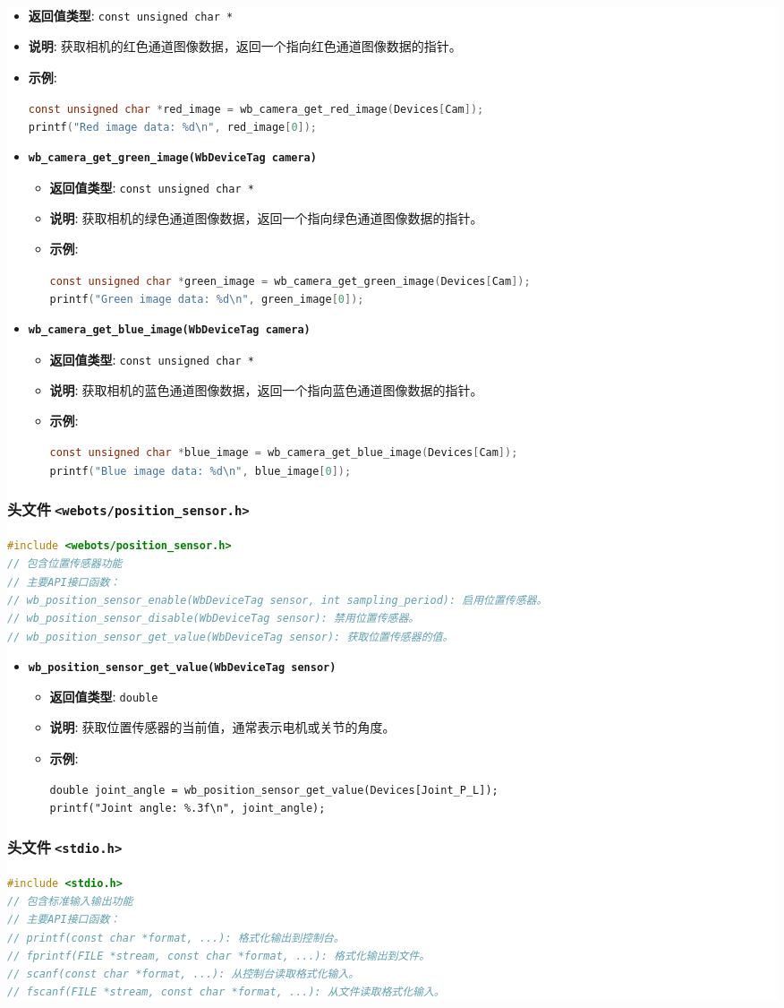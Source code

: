   * **返回值类型**: `const unsigned char *`​
  * **说明**: 获取相机的红色通道图像数据，返回一个指向红色通道图像数据的指针。
  * **示例**:

    ```c
    const unsigned char *red_image = wb_camera_get_red_image(Devices[Cam]);
    printf("Red image data: %d\n", red_image[0]);
    ```
* ​**​`wb_camera_get_green_image(WbDeviceTag camera)`​** ​

  * **返回值类型**: `const unsigned char *`​
  * **说明**: 获取相机的绿色通道图像数据，返回一个指向绿色通道图像数据的指针。
  * **示例**:

    ```c
    const unsigned char *green_image = wb_camera_get_green_image(Devices[Cam]);
    printf("Green image data: %d\n", green_image[0]);
    ```
* ​**​`wb_camera_get_blue_image(WbDeviceTag camera)`​** ​

  * **返回值类型**: `const unsigned char *`​
  * **说明**: 获取相机的蓝色通道图像数据，返回一个指向蓝色通道图像数据的指针。
  * **示例**:

    ```c
    const unsigned char *blue_image = wb_camera_get_blue_image(Devices[Cam]);
    printf("Blue image data: %d\n", blue_image[0]);
    ```

### 头文件 `<webots/position_sensor.h>`​

```c
#include <webots/position_sensor.h>
// 包含位置传感器功能
// 主要API接口函数：
// wb_position_sensor_enable(WbDeviceTag sensor, int sampling_period): 启用位置传感器。
// wb_position_sensor_disable(WbDeviceTag sensor): 禁用位置传感器。
// wb_position_sensor_get_value(WbDeviceTag sensor): 获取位置传感器的值。
```

* ​**​`wb_position_sensor_get_value(WbDeviceTag sensor)`​** ​

  * **返回值类型**: `double`​
  * **说明**: 获取位置传感器的当前值，通常表示电机或关节的角度。
  * **示例**:

    ```
    double joint_angle = wb_position_sensor_get_value(Devices[Joint_P_L]);
    printf("Joint angle: %.3f\n", joint_angle);
    ```

### 头文件 `<stdio.h>`​

```c
#include <stdio.h>
// 包含标准输入输出功能
// 主要API接口函数：
// printf(const char *format, ...): 格式化输出到控制台。
// fprintf(FILE *stream, const char *format, ...): 格式化输出到文件。
// scanf(const char *format, ...): 从控制台读取格式化输入。
// fscanf(FILE *stream, const char *format, ...): 从文件读取格式化输入。
```
